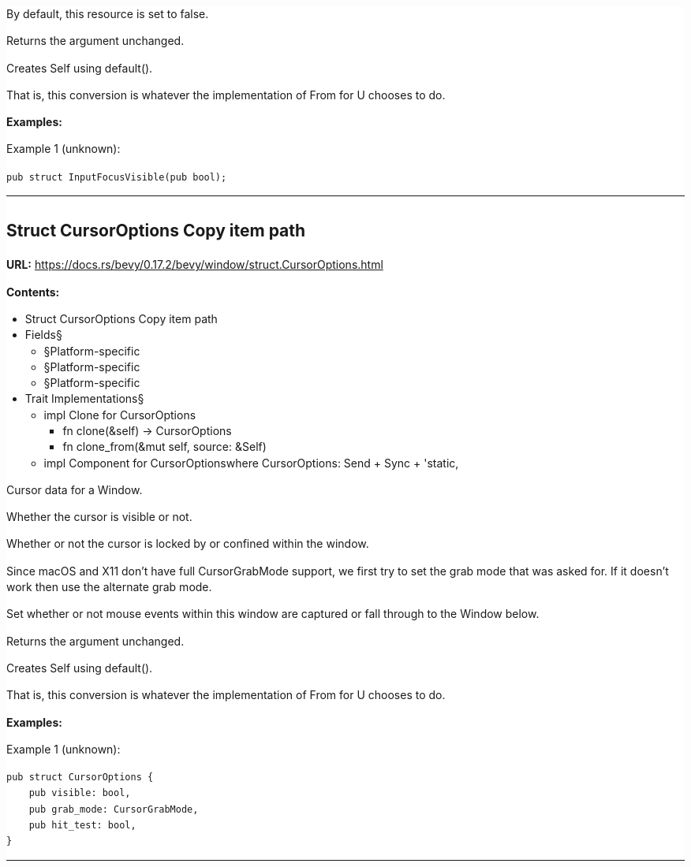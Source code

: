 By default, this resource is set to false.

Returns the argument unchanged.

Creates Self using default().

That is, this conversion is whatever the implementation of From<T> for U chooses to do.

**Examples:**

Example 1 (unknown):
```unknown
pub struct InputFocusVisible(pub bool);
```

---

## Struct CursorOptions Copy item path

**URL:** https://docs.rs/bevy/0.17.2/bevy/window/struct.CursorOptions.html

**Contents:**
- Struct CursorOptions Copy item path
- Fields§
    - §Platform-specific
    - §Platform-specific
    - §Platform-specific
- Trait Implementations§
  - impl Clone for CursorOptions
    - fn clone(&self) -> CursorOptions
    - fn clone_from(&mut self, source: &Self)
  - impl Component for CursorOptionswhere CursorOptions: Send + Sync + 'static,

Cursor data for a Window.

Whether the cursor is visible or not.

Whether or not the cursor is locked by or confined within the window.

Since macOS and X11 don’t have full CursorGrabMode support, we first try to set the grab mode that was asked for. If it doesn’t work then use the alternate grab mode.

Set whether or not mouse events within this window are captured or fall through to the Window below.

Returns the argument unchanged.

Creates Self using default().

That is, this conversion is whatever the implementation of From<T> for U chooses to do.

**Examples:**

Example 1 (unknown):
```unknown
pub struct CursorOptions {
    pub visible: bool,
    pub grab_mode: CursorGrabMode,
    pub hit_test: bool,
}
```

---